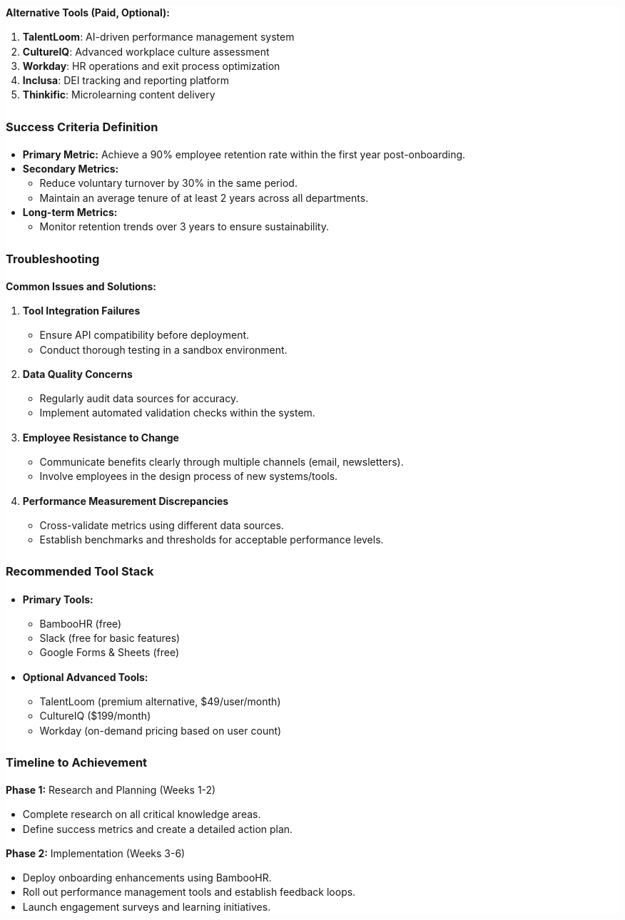 **Alternative Tools (Paid, Optional):**
1. **TalentLoom**: AI-driven performance management system
2. **CultureIQ**: Advanced workplace culture assessment
3. **Workday**: HR operations and exit process optimization
4. **Inclusa**: DEI tracking and reporting platform
5. **Thinkific**: Microlearning content delivery

### Success Criteria Definition
- **Primary Metric:** Achieve a 90% employee retention rate within the first year post-onboarding.
- **Secondary Metrics:**
  - Reduce voluntary turnover by 30% in the same period.
  - Maintain an average tenure of at least 2 years across all departments.
- **Long-term Metrics:**
  - Monitor retention trends over 3 years to ensure sustainability.

### Troubleshooting
**Common Issues and Solutions:**
1. **Tool Integration Failures**
   - Ensure API compatibility before deployment.
   - Conduct thorough testing in a sandbox environment.

2. **Data Quality Concerns**
   - Regularly audit data sources for accuracy.
   - Implement automated validation checks within the system.

3. **Employee Resistance to Change**
   - Communicate benefits clearly through multiple channels (email, newsletters).
   - Involve employees in the design process of new systems/tools.

4. **Performance Measurement Discrepancies**
   - Cross-validate metrics using different data sources.
   - Establish benchmarks and thresholds for acceptable performance levels.

### Recommended Tool Stack
- **Primary Tools:**
  - BambooHR (free)
  - Slack (free for basic features)
  - Google Forms & Sheets (free)

- **Optional Advanced Tools:**
  - TalentLoom (premium alternative, $49/user/month)
  - CultureIQ ($199/month)
  - Workday (on-demand pricing based on user count)

### Timeline to Achievement
**Phase 1:** Research and Planning (Weeks 1-2)  
- Complete research on all critical knowledge areas.
- Define success metrics and create a detailed action plan.

**Phase 2:** Implementation (Weeks 3-6)  
- Deploy onboarding enhancements using BambooHR.
- Roll out performance management tools and establish feedback loops.
- Launch engagement surveys and learning initiatives.
